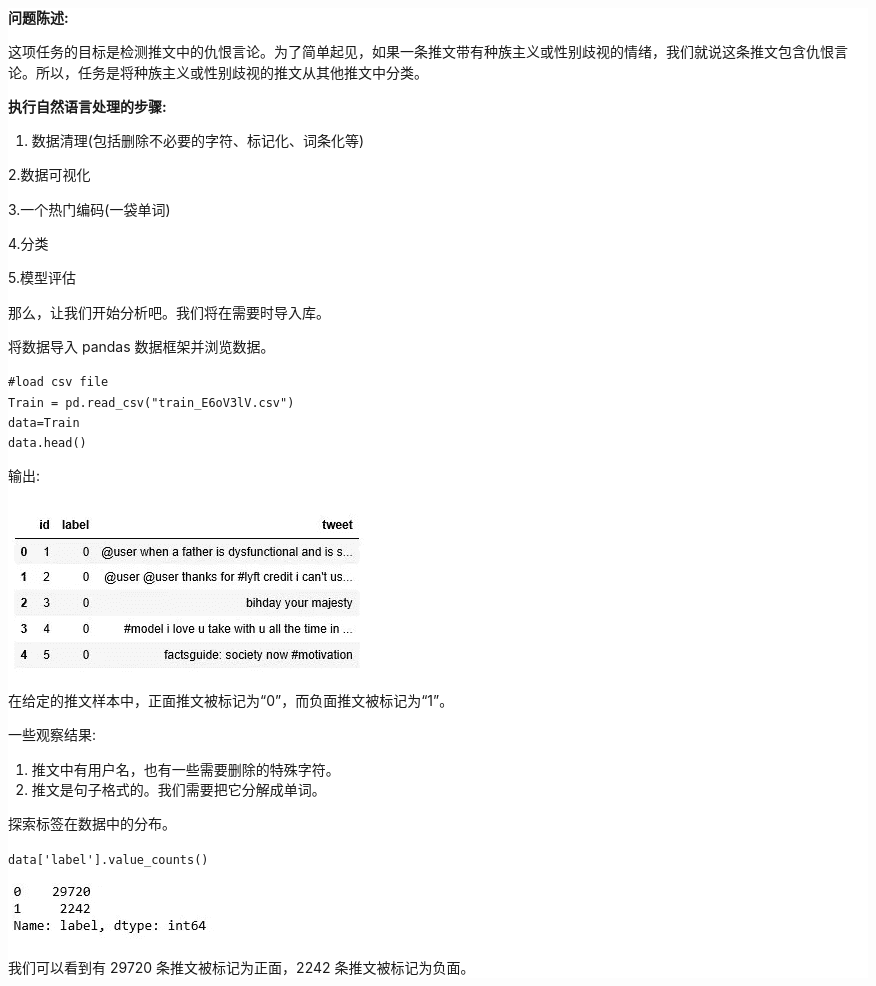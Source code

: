**问题陈述:**

这项任务的目标是检测推文中的仇恨言论。为了简单起见，如果一条推文带有种族主义或性别歧视的情绪，我们就说这条推文包含仇恨言论。所以，任务是将种族主义或性别歧视的推文从其他推文中分类。

**执行自然语言处理的步骤:**

1.  数据清理(包括删除不必要的字符、标记化、词条化等)

2.数据可视化

3.一个热门编码(一袋单词)

4.分类

5.模型评估

那么，让我们开始分析吧。我们将在需要时导入库。

将数据导入 pandas 数据框架并浏览数据。

```
#load csv file
Train = pd.read_csv("train_E6oV3lV.csv")
data=Train
data.head()
```

输出:

![](img/bda19e86d1872beb805c0a94c3bf589c.png)

在给定的推文样本中，正面推文被标记为“0”，而负面推文被标记为“1”。

一些观察结果:

1.  推文中有用户名，也有一些需要删除的特殊字符。
2.  推文是句子格式的。我们需要把它分解成单词。

探索标签在数据中的分布。

```
data['label'].value_counts()
```

![](img/4e702b92e782257fffa9c6682ab3959c.png)

我们可以看到有 29720 条推文被标记为正面，2242 条推文被标记为负面。
